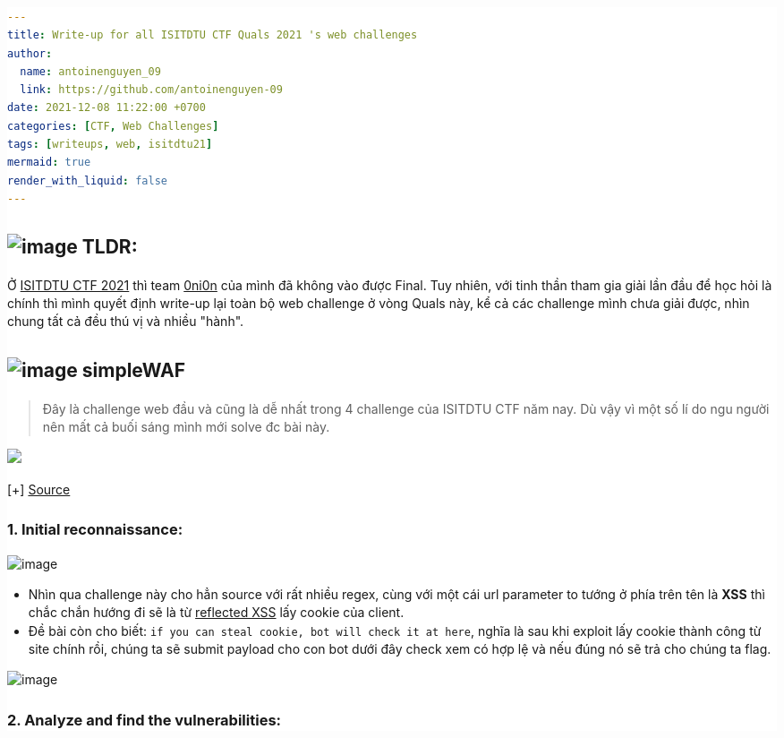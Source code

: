 ```yaml
---
title: Write-up for all ISITDTU CTF Quals 2021 's web challenges
author:
  name: antoinenguyen_09
  link: https://github.com/antoinenguyen-09
date: 2021-12-08 11:22:00 +0700
categories: [CTF, Web Challenges]
tags: [writeups, web, isitdtu21]
mermaid: true
render_with_liquid: false
---
```


## ![image](https://user-images.githubusercontent.com/61876488/147461703-92698857-2d41-44fa-83bc-825b67e3d567.png) TLDR:

Ở [ISITDTU CTF 2021](https://ctftime.org/event/1464) thì team [0ni0n](https://ctftime.org/team/162744) của mình đã không vào được Final. Tuy nhiên, với tinh thần tham gia giải lần đầu để học hỏi là chính thì mình quyết định write-up lại toàn bộ web challenge ở vòng Quals này, kể cả các challenge mình chưa giải được, nhìn chung tất cả đều thú vị và nhiều "hành".


## ![image](https://user-images.githubusercontent.com/61876488/147461736-3c4051fc-e4e0-44ac-be5b-3bff75f4ed09.png) simpleWAF

> Đây là challenge web đầu và cũng là dễ nhất trong 4 challenge của ISITDTU CTF năm nay. Dù vậy vì một số lí do ngu người nên mất cả buối sáng mình mới solve đc bài này.

![](https://i.imgur.com/mSwImhB.png)


[+] [Source](https://github.com/antoinenguyen-09/All_CTF_write-ups/tree/master/ISITDTU%20CTF/2021/web/simpleWAF/source)

### 1. Initial reconnaissance:

![image](https://user-images.githubusercontent.com/61876488/143764818-b63dd063-04cf-4de2-afe7-6fa69f0d859c.png)

- Nhìn qua challenge này cho hẳn source với rất nhiều regex, cùng với một cái url parameter to tướng ở phía trên tên là **XSS** thì chắc chắn hướng đi sẽ là từ [reflected XSS](https://portswigger.net/web-security/cross-site-scripting/reflected) lấy cookie của client. 
- Đề bài còn cho biết: `if you can steal cookie, bot will check it at here`, nghĩa là sau khi exploit lấy cookie thành công từ site chính rồi, chúng ta sẽ submit payload cho con bot dưới đây check xem có hợp lệ và nếu đúng nó sẽ trả cho chúng ta flag.

![image](https://user-images.githubusercontent.com/61876488/143770699-6dc9cc9b-9879-4be6-a6ca-186c8bac69c4.png)

### 2. Analyze and find the vulnerabilities:
